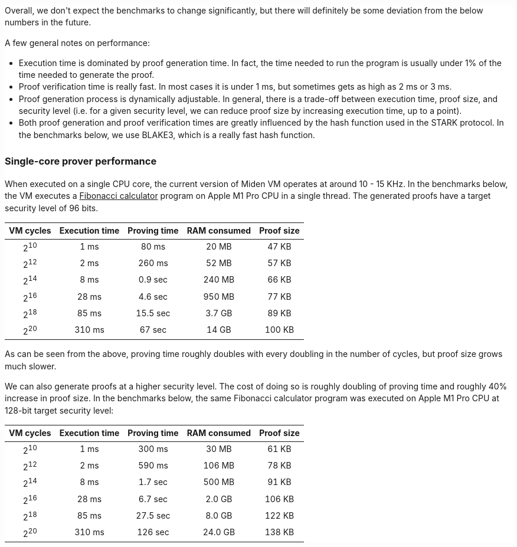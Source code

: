Overall, we don't expect the benchmarks to change significantly, but there will definitely be some deviation from the below numbers in the future.

A few general notes on performance:

* Execution time is dominated by proof generation time. In fact, the time needed to run the program is usually under 1% of the time needed to generate the proof.
* Proof verification time is really fast. In most cases it is under 1 ms, but sometimes gets as high as 2 ms or 3 ms.
* Proof generation process is dynamically adjustable. In general, there is a trade-off between execution time, proof size, and security level (i.e. for a given security level, we can reduce proof size by increasing execution time, up to a point).
* Both proof generation and proof verification times are greatly influenced by the hash function used in the STARK protocol. In the benchmarks below, we use BLAKE3, which is a really fast hash function.

### Single-core prover performance
When executed on a single CPU core, the current version of Miden VM operates at around 10 - 15 KHz. In the benchmarks below, the VM executes a [Fibonacci calculator](miden/README.md#fibonacci-calculator) program on Apple M1 Pro CPU in a single thread. The generated proofs have a target security level of 96 bits.

| VM cycles       | Execution time | Proving time | RAM consumed  | Proof size |
| :-------------: | :------------: | :----------: | :-----------: | :--------: |
| 2<sup>10</sup>  |  1 ms          | 80 ms        | 20 MB         | 47 KB      |
| 2<sup>12</sup>  |  2 ms          | 260 ms       | 52 MB         | 57 KB      |
| 2<sup>14</sup>  |  8 ms          | 0.9 sec      | 240 MB        | 66 KB      |
| 2<sup>16</sup>  |  28 ms         | 4.6 sec      | 950 MB        | 77 KB      |
| 2<sup>18</sup>  |  85 ms         | 15.5 sec     | 3.7 GB        | 89 KB      |
| 2<sup>20</sup>  |  310 ms        | 67 sec       | 14 GB         | 100 KB     |

As can be seen from the above, proving time roughly doubles with every doubling in the number of cycles, but proof size grows much slower.

We can also generate proofs at a higher security level. The cost of doing so is roughly doubling of proving time and roughly 40% increase in proof size. In the benchmarks below, the same Fibonacci calculator program was executed on Apple M1 Pro CPU at 128-bit target security level:

| VM cycles       | Execution time | Proving time | RAM consumed  | Proof size |
| :-------------: | :------------: | :----------: | :-----------: | :--------: |
| 2<sup>10</sup>  | 1 ms           | 300 ms       | 30 MB         | 61 KB      |
| 2<sup>12</sup>  | 2 ms           | 590 ms       | 106 MB        | 78 KB      |
| 2<sup>14</sup>  | 8 ms           | 1.7 sec      | 500 MB        | 91 KB      |
| 2<sup>16</sup>  | 28 ms          | 6.7 sec      | 2.0 GB        | 106 KB     |
| 2<sup>18</sup>  | 85 ms          | 27.5 sec     | 8.0 GB        | 122 KB     |
| 2<sup>20</sup>  | 310 ms         | 126 sec      | 24.0 GB       | 138 KB     |
